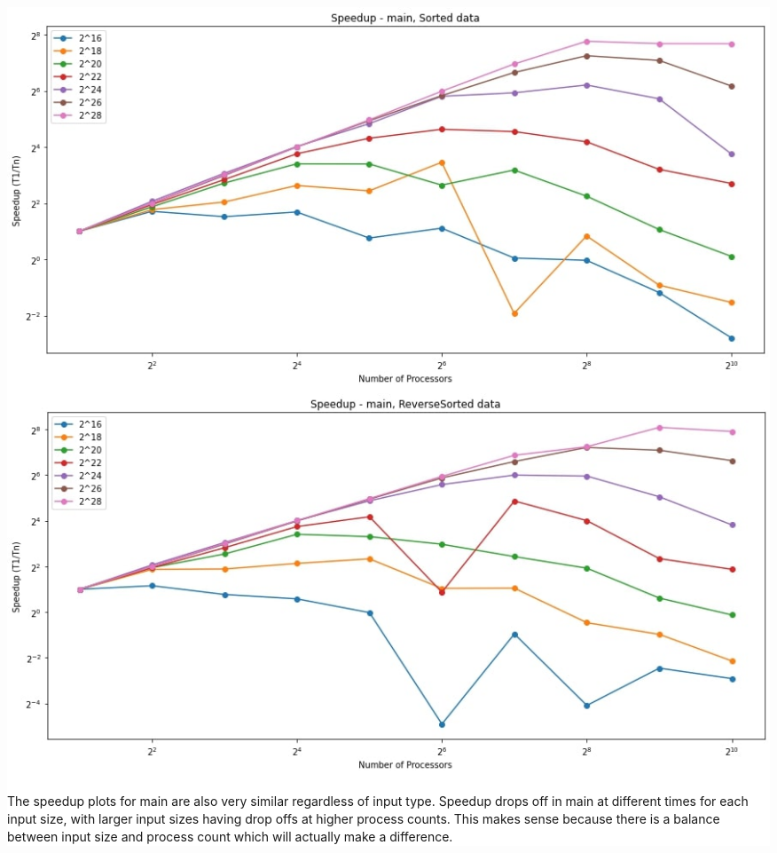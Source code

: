 !["main"](Graphs/radix_sort/radix_speedup_main_sorted.jpg "main")
!["main"](Graphs/radix_sort/radix_speedup_main_reverse.jpg "main")

The speedup plots for main are also very similar regardless of input type. Speedup drops off in main at different times for each input size, with larger input sizes having drop offs at higher process counts. This makes sense because there is a balance between input size and process count which will actually make a difference. 
